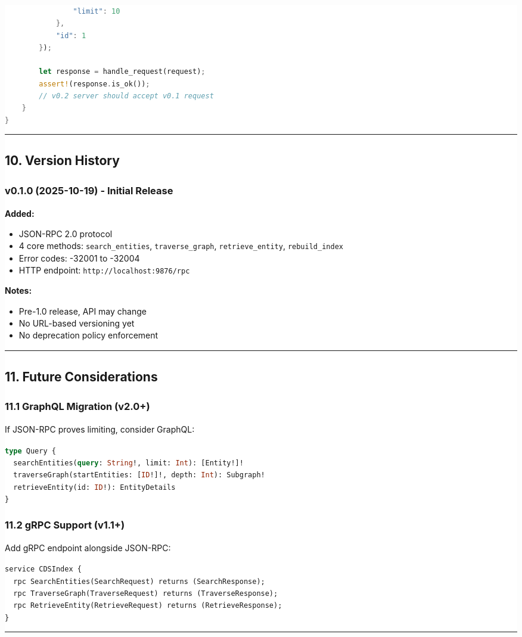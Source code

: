 ```rust
                "limit": 10
            },
            "id": 1
        });

        let response = handle_request(request);
        assert!(response.is_ok());
        // v0.2 server should accept v0.1 request
    }
}
```

---

## 10. Version History

### v0.1.0 (2025-10-19) - Initial Release

**Added:**

- JSON-RPC 2.0 protocol
- 4 core methods: `search_entities`, `traverse_graph`, `retrieve_entity`, `rebuild_index`
- Error codes: -32001 to -32004
- HTTP endpoint: `http://localhost:9876/rpc`

**Notes:**

- Pre-1.0 release, API may change
- No URL-based versioning yet
- No deprecation policy enforcement

---

## 11. Future Considerations

### 11.1 GraphQL Migration (v2.0+)

If JSON-RPC proves limiting, consider GraphQL:

```graphql
type Query {
  searchEntities(query: String!, limit: Int): [Entity!]!
  traverseGraph(startEntities: [ID!]!, depth: Int): Subgraph!
  retrieveEntity(id: ID!): EntityDetails
}
```

### 11.2 gRPC Support (v1.1+)

Add gRPC endpoint alongside JSON-RPC:

```protobuf
service CDSIndex {
  rpc SearchEntities(SearchRequest) returns (SearchResponse);
  rpc TraverseGraph(TraverseRequest) returns (TraverseResponse);
  rpc RetrieveEntity(RetrieveRequest) returns (RetrieveResponse);
}
```

---